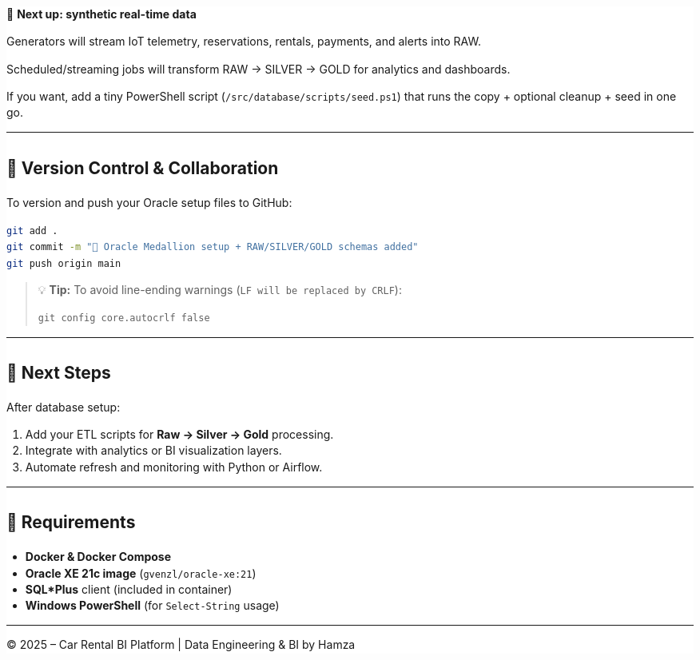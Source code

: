 🧪 **Next up: synthetic real-time data**

Generators will stream IoT telemetry, reservations, rentals, payments, and alerts into RAW.

Scheduled/streaming jobs will transform RAW → SILVER → GOLD for analytics and dashboards.

If you want, add a tiny PowerShell script (`/src/database/scripts/seed.ps1`) that runs the copy + optional cleanup + seed in one go.

---

## 🧪 Version Control & Collaboration

To version and push your Oracle setup files to GitHub:

```bash
git add .
git commit -m "🔧 Oracle Medallion setup + RAW/SILVER/GOLD schemas added"
git push origin main
```

> 💡 **Tip:** To avoid line-ending warnings (`LF will be replaced by CRLF`):
> ```bash:disable-run
> git config core.autocrlf false
> ```

---

## 🧪 Next Steps
After database setup:
1. Add your ETL scripts for **Raw → Silver → Gold** processing.
2. Integrate with analytics or BI visualization layers.
3. Automate refresh and monitoring with Python or Airflow.

---

## 🧮 Requirements

- **Docker & Docker Compose**
- **Oracle XE 21c image** (`gvenzl/oracle-xe:21`)
- **SQL*Plus** client (included in container)
- **Windows PowerShell** (for `Select-String` usage)

---

© 2025 – Car Rental BI Platform | Data Engineering & BI by Hamza
```